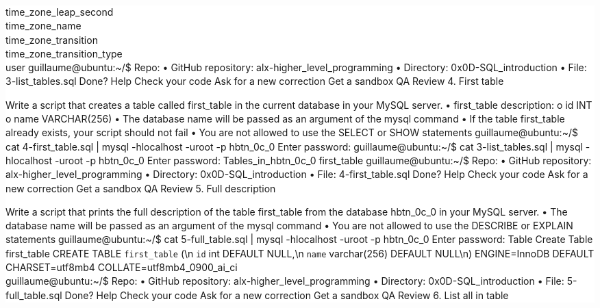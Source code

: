 time_zone_leap_second                                                                        
time_zone_name                                                                               
time_zone_transition                                                                         
time_zone_transition_type                                                                    
user
guillaume@ubuntu:~/$ 
Repo:
•	GitHub repository: alx-higher_level_programming
•	Directory: 0x0D-SQL_introduction
•	File: 3-list_tables.sql
 Done? Help Check your code Ask for a new correction Get a sandbox QA Review
4. First table

Write a script that creates a table called first_table in the current database in your MySQL server.
•	first_table description:
o	id INT
o	name VARCHAR(256)
•	The database name will be passed as an argument of the mysql command
•	If the table first_table already exists, your script should not fail
•	You are not allowed to use the SELECT or SHOW statements
guillaume@ubuntu:~/$ cat 4-first_table.sql | mysql -hlocalhost -uroot -p hbtn_0c_0
Enter password: 
guillaume@ubuntu:~/$ cat 3-list_tables.sql | mysql -hlocalhost -uroot -p hbtn_0c_0
Enter password: 
Tables_in_hbtn_0c_0
first_table
guillaume@ubuntu:~/$ 
Repo:
•	GitHub repository: alx-higher_level_programming
•	Directory: 0x0D-SQL_introduction
•	File: 4-first_table.sql
 Done? Help Check your code Ask for a new correction Get a sandbox QA Review
5. Full description

Write a script that prints the full description of the table first_table from the database hbtn_0c_0 in your MySQL server.
•	The database name will be passed as an argument of the mysql command
•	You are not allowed to use the DESCRIBE or EXPLAIN statements
guillaume@ubuntu:~/$ cat 5-full_table.sql | mysql -hlocalhost -uroot -p hbtn_0c_0
Enter password: 
Table   Create Table                                                                         
first_table     CREATE TABLE `first_table` (\n  `id` int DEFAULT NULL,\n  `name` varchar(256) DEFAULT NULL\n) ENGINE=InnoDB DEFAULT CHARSET=utf8mb4 COLLATE=utf8mb4_0900_ai_ci        
guillaume@ubuntu:~/$ 
Repo:
•	GitHub repository: alx-higher_level_programming
•	Directory: 0x0D-SQL_introduction
•	File: 5-full_table.sql
 Done? Help Check your code Ask for a new correction Get a sandbox QA Review
6. List all in table
